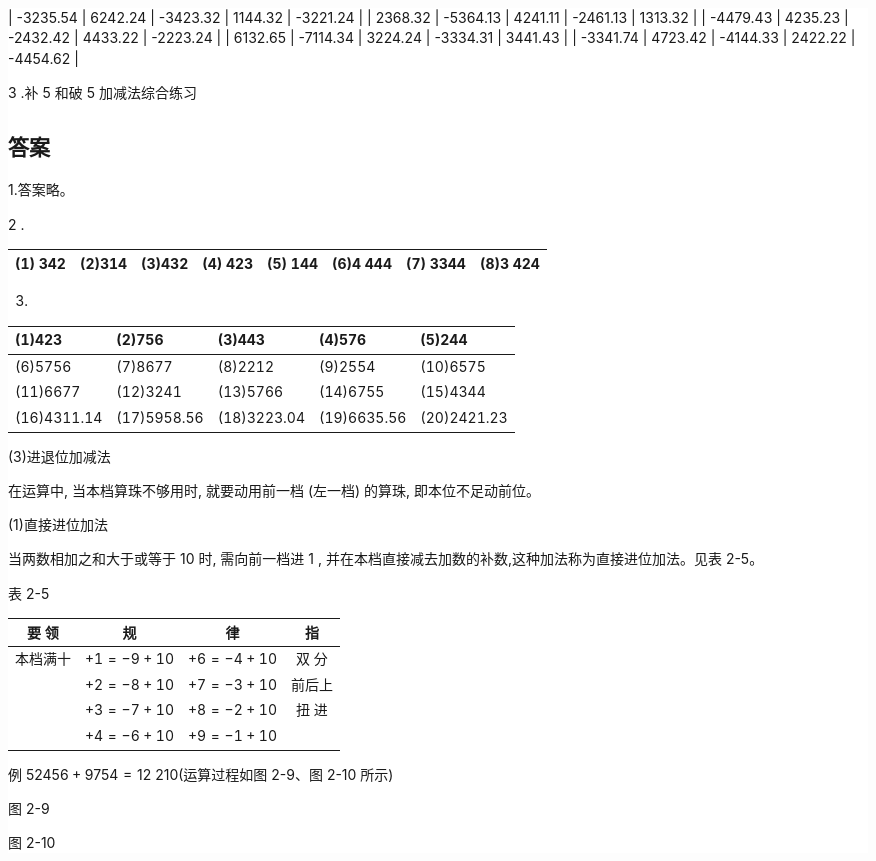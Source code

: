| -3235.54 | 6242.24 | -3423.32 | 1144.32 | -3221.24 |
| 2368.32 | -5364.13 | 4241.11 | -2461.13 | 1313.32 |
| -4479.43 | 4235.23 | -2432.42 | 4433.22 | -2223.24 |
| 6132.65 | -7114.34 | 3224.24 | -3334.31 | 3441.43 |
| -3341.74 | 4723.42 | -4144.33 | 2422.22 | -4454.62 |

3 .补 5 和破 5 加减法综合练习

## 答案

1.答案略。

2 .

| (1) 342 | (2)314 | (3)432 | (4) 423 | (5) 144 | (6)4 444 | (7) 3344 | (8)3 424 |
| :--- | :--- | :--- | :--- | :--- | :--- | :--- | :--- |

3. 

| $(1) 423$ | $(2) 756$ | $(3) 443$ | $(4) 576$ | $(5) 244$ |
| :--- | :--- | :--- | :--- | :--- |
| $(6) 5756$ | $(7) 8677$ | $(8) 2212$ | $(9) 2554$ | $(10) 6575$ |
| $(11) 6677$ | $(12) 3241$ | $(13) 5766$ | $(14) 6755$ | $(15) 4344$ |
| $(16) 4311.14$ | $(17) 5958.56$ | $(18) 3223.04$ | $(19) 6635.56$ | $(20) 2421.23$ |

(3)进退位加减法

在运算中, 当本档算珠不够用时, 就要动用前一档 (左一档) 的算珠, 即本位不足动前位。

(1)直接进位加法

当两数相加之和大于或等于 10 时, 需向前一档进 1 , 并在本档直接减去加数的补数,这种加法称为直接进位加法。见表 2-5。

表 2-5

| 要 领 | 规 | 律 | 指 |
| :---: | :---: | :---: | :---: |
| 本档满十 | $+1=-9+10$ | $+6=-4+10$ | 双 分 |
|  | $+2=-8+10$ | $+7=-3+10$ | 前后上 |
|  | $+3=-7+10$ | $+8=-2+10$ | 扭 进 |
|  | $+4=-6+10$ | $+9=-1+10$ |  |

例 $52456+9754=12$ 210(运算过程如图 2-9、图 2-10 所示)



图 2-9



图 2-10
